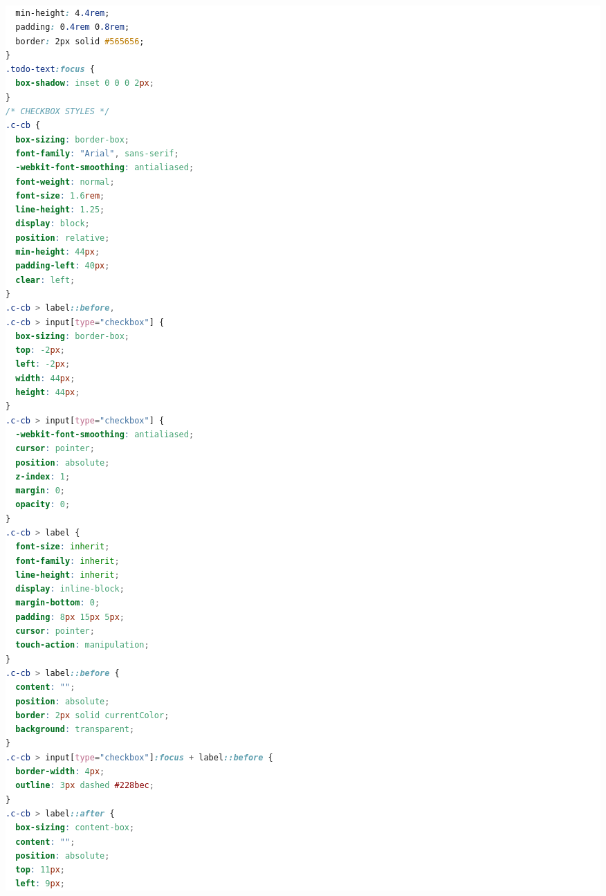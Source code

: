 ```css
  min-height: 4.4rem;
  padding: 0.4rem 0.8rem;
  border: 2px solid #565656;
}
.todo-text:focus {
  box-shadow: inset 0 0 0 2px;
}
/* CHECKBOX STYLES */
.c-cb {
  box-sizing: border-box;
  font-family: "Arial", sans-serif;
  -webkit-font-smoothing: antialiased;
  font-weight: normal;
  font-size: 1.6rem;
  line-height: 1.25;
  display: block;
  position: relative;
  min-height: 44px;
  padding-left: 40px;
  clear: left;
}
.c-cb > label::before,
.c-cb > input[type="checkbox"] {
  box-sizing: border-box;
  top: -2px;
  left: -2px;
  width: 44px;
  height: 44px;
}
.c-cb > input[type="checkbox"] {
  -webkit-font-smoothing: antialiased;
  cursor: pointer;
  position: absolute;
  z-index: 1;
  margin: 0;
  opacity: 0;
}
.c-cb > label {
  font-size: inherit;
  font-family: inherit;
  line-height: inherit;
  display: inline-block;
  margin-bottom: 0;
  padding: 8px 15px 5px;
  cursor: pointer;
  touch-action: manipulation;
}
.c-cb > label::before {
  content: "";
  position: absolute;
  border: 2px solid currentColor;
  background: transparent;
}
.c-cb > input[type="checkbox"]:focus + label::before {
  border-width: 4px;
  outline: 3px dashed #228bec;
}
.c-cb > label::after {
  box-sizing: content-box;
  content: "";
  position: absolute;
  top: 11px;
  left: 9px;
```